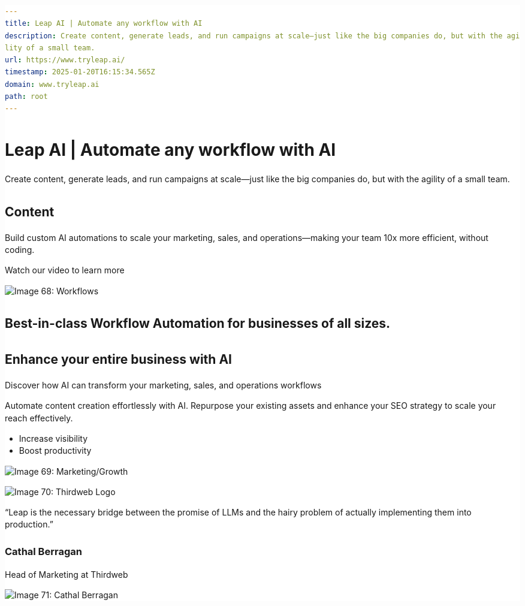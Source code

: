 ```yaml
---
title: Leap AI | Automate any workflow with AI
description: Create content, generate leads, and run campaigns at scale—just like the big companies do, but with the agility of a small team.
url: https://www.tryleap.ai/
timestamp: 2025-01-20T16:15:34.565Z
domain: www.tryleap.ai
path: root
---
```


# Leap AI | Automate any workflow with AI


Create content, generate leads, and run campaigns at scale—just like the big companies do, but with the agility of a small team.


## Content

Build custom AI automations to scale your marketing, sales, and operations—making your team 10x more efficient, without coding.

Watch our video to learn more

![Image 68: Workflows](https://www.tryleap.ai/_next/image?url=%2Foct-24%2Fhero_image.png&w=1920&q=75)

Best-in-class Workflow Automation for businesses of all sizes.
--------------------------------------------------------------

Enhance your entire business with AI
------------------------------------

Discover how AI can transform your marketing, sales, and operations workflows

Automate content creation effortlessly with AI. Repurpose your existing assets and enhance your SEO strategy to scale your reach effectively.

*   Increase visibility
*   Boost productivity

![Image 69: Marketing/Growth](https://www.tryleap.ai/_next/image?url=%2Foct-24%2Fcollapsible_image.png&w=1920&q=75)

![Image 70: Thirdweb Logo](https://www.tryleap.ai/_next/image?url=%2Fassets%2Flogos%2Fthirdweb.png&w=384&q=75)

“Leap is the necessary bridge between the promise of LLMs and the hairy problem of actually implementing them into production.”

### Cathal Berragan

Head of Marketing at Thirdweb

![Image 71: Cathal Berragan](https://www.tryleap.ai/_next/image?url=%2Foct-24%2Ftestimonial.png&w=1080&q=75)
